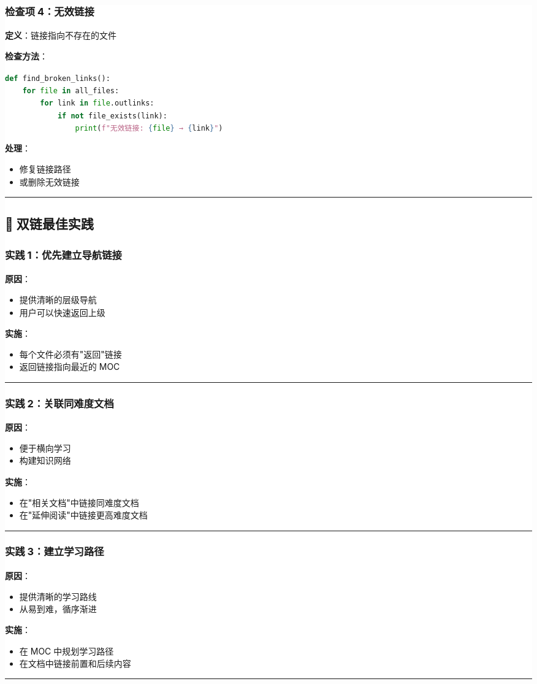 
### 检查项 4：无效链接

**定义**：链接指向不存在的文件

**检查方法**：
```python
def find_broken_links():
    for file in all_files:
        for link in file.outlinks:
            if not file_exists(link):
                print(f"无效链接: {file} → {link}")
```

**处理**：
- 修复链接路径
- 或删除无效链接

---

## 🎯 双链最佳实践

### 实践 1：优先建立导航链接

**原因**：
- 提供清晰的层级导航
- 用户可以快速返回上级

**实施**：
- 每个文件必须有"返回"链接
- 返回链接指向最近的 MOC

---

### 实践 2：关联同难度文档

**原因**：
- 便于横向学习
- 构建知识网络

**实施**：
- 在"相关文档"中链接同难度文档
- 在"延伸阅读"中链接更高难度文档

---

### 实践 3：建立学习路径

**原因**：
- 提供清晰的学习路线
- 从易到难，循序渐进

**实施**：
- 在 MOC 中规划学习路径
- 在文档中链接前置和后续内容

---